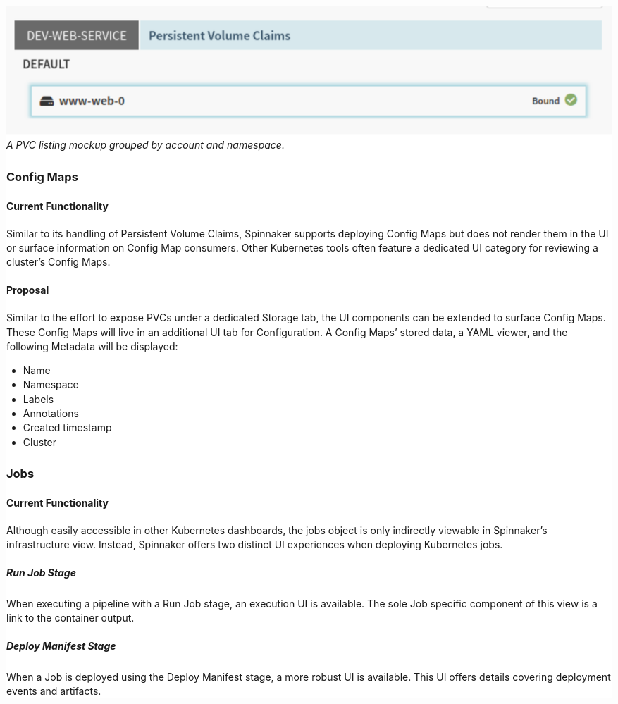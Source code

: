 ![](pvc-mock.png)
*A PVC listing mockup grouped by account and namespace.*

### Config Maps

#### Current Functionality

Similar to its handling of Persistent Volume Claims, Spinnaker supports deploying Config Maps but does not render them in the UI or surface information on Config Map consumers. Other Kubernetes tools often feature a dedicated UI category for reviewing a cluster’s Config Maps.

#### Proposal

Similar to the effort to expose PVCs under a dedicated Storage tab, the UI components can be extended to surface Config Maps. These Config Maps will live in an additional UI tab for Configuration. A Config Maps’ stored data, a YAML viewer, and the following Metadata will be displayed:

- Name
- Namespace
- Labels
- Annotations
- Created timestamp
- Cluster

### Jobs

#### Current Functionality

Although easily accessible in other Kubernetes dashboards, the jobs object is only indirectly viewable in Spinnaker’s infrastructure view. Instead, Spinnaker offers two distinct UI experiences when deploying Kubernetes jobs.

##### Run Job Stage

When executing a pipeline with a Run Job stage, an execution UI is available. The sole Job specific component of this view is a link to the container output.

##### Deploy Manifest Stage

When a Job is deployed using the Deploy Manifest stage, a more robust UI is available. This UI offers details covering deployment events and artifacts.
